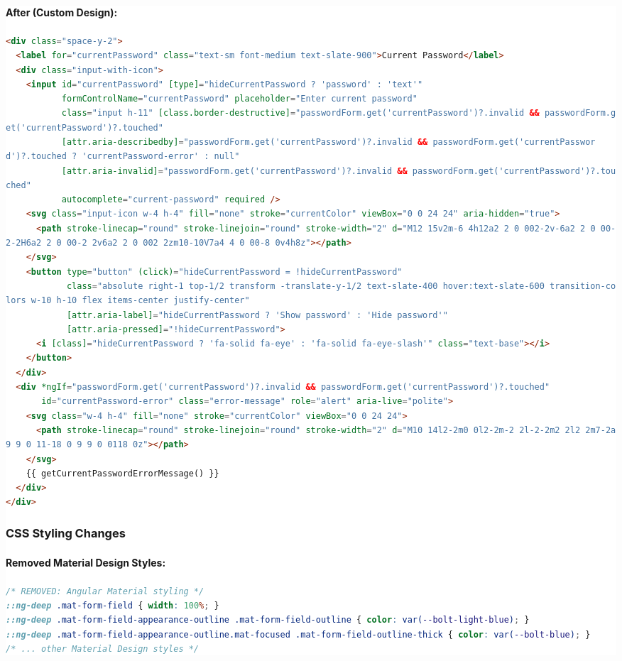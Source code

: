 #### **After (Custom Design):**
```html
<div class="space-y-2">
  <label for="currentPassword" class="text-sm font-medium text-slate-900">Current Password</label>
  <div class="input-with-icon">
    <input id="currentPassword" [type]="hideCurrentPassword ? 'password' : 'text'"
           formControlName="currentPassword" placeholder="Enter current password"
           class="input h-11" [class.border-destructive]="passwordForm.get('currentPassword')?.invalid && passwordForm.get('currentPassword')?.touched"
           [attr.aria-describedby]="passwordForm.get('currentPassword')?.invalid && passwordForm.get('currentPassword')?.touched ? 'currentPassword-error' : null"
           [attr.aria-invalid]="passwordForm.get('currentPassword')?.invalid && passwordForm.get('currentPassword')?.touched"
           autocomplete="current-password" required />
    <svg class="input-icon w-4 h-4" fill="none" stroke="currentColor" viewBox="0 0 24 24" aria-hidden="true">
      <path stroke-linecap="round" stroke-linejoin="round" stroke-width="2" d="M12 15v2m-6 4h12a2 2 0 002-2v-6a2 2 0 00-2-2H6a2 2 0 00-2 2v6a2 2 0 002 2zm10-10V7a4 4 0 00-8 0v4h8z"></path>
    </svg>
    <button type="button" (click)="hideCurrentPassword = !hideCurrentPassword"
            class="absolute right-1 top-1/2 transform -translate-y-1/2 text-slate-400 hover:text-slate-600 transition-colors w-10 h-10 flex items-center justify-center"
            [attr.aria-label]="hideCurrentPassword ? 'Show password' : 'Hide password'"
            [attr.aria-pressed]="!hideCurrentPassword">
      <i [class]="hideCurrentPassword ? 'fa-solid fa-eye' : 'fa-solid fa-eye-slash'" class="text-base"></i>
    </button>
  </div>
  <div *ngIf="passwordForm.get('currentPassword')?.invalid && passwordForm.get('currentPassword')?.touched"
       id="currentPassword-error" class="error-message" role="alert" aria-live="polite">
    <svg class="w-4 h-4" fill="none" stroke="currentColor" viewBox="0 0 24 24">
      <path stroke-linecap="round" stroke-linejoin="round" stroke-width="2" d="M10 14l2-2m0 0l2-2m-2 2l-2-2m2 2l2 2m7-2a9 9 0 11-18 0 9 9 0 0118 0z"></path>
    </svg>
    {{ getCurrentPasswordErrorMessage() }}
  </div>
</div>
```

### **CSS Styling Changes**

#### **Removed Material Design Styles:**
```css
/* REMOVED: Angular Material styling */
::ng-deep .mat-form-field { width: 100%; }
::ng-deep .mat-form-field-appearance-outline .mat-form-field-outline { color: var(--bolt-light-blue); }
::ng-deep .mat-form-field-appearance-outline.mat-focused .mat-form-field-outline-thick { color: var(--bolt-blue); }
/* ... other Material Design styles */
```
